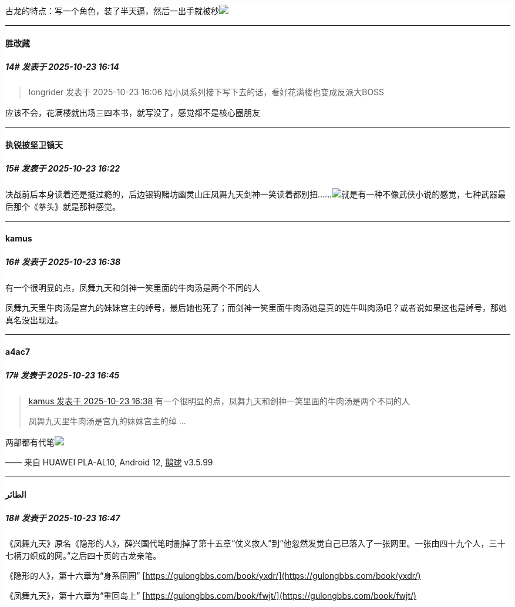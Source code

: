 古龙的特点：写一个角色，装了半天逼，然后一出手就被秒<img src="https://static.stage1st.com/image/smiley/face2017/044.png" referrerpolicy="no-referrer">

*****

####  胜改藏  
##### 14#       发表于 2025-10-23 16:14

<blockquote>longrider 发表于 2025-10-23 16:06
陆小凤系列接下写下去的话，看好花满楼也变成反派大BOSS</blockquote>
应该不会，花满楼就出场三四本书，就写没了，感觉都不是核心圈朋友

*****

####  执锐披坚卫镇天  
##### 15#       发表于 2025-10-23 16:22

决战前后本身读着还是挺过瘾的，后边银钩赌坊幽灵山庄凤舞九天剑神一笑读着都别扭......<img src="https://static.stage1st.com/image/smiley/face2017/001.png" referrerpolicy="no-referrer">就是有一种不像武侠小说的感觉，七种武器最后那个《拳头》就是那种感觉。

*****

####  kamus  
##### 16#       发表于 2025-10-23 16:38

有一个很明显的点，凤舞九天和剑神一笑里面的牛肉汤是两个不同的人

凤舞九天里牛肉汤是宫九的妹妹宫主的绰号，最后她也死了；而剑神一笑里面牛肉汤她是真的姓牛叫肉汤吧？或者说如果这也是绰号，那她真名没出现过。

*****

####  a4ac7  
##### 17#       发表于 2025-10-23 16:45

<blockquote><a href="httphttps://stage1st.com/2b/forum.php?mod=redirect&amp;goto=findpost&amp;pid=68614968&amp;ptid=2265361" target="_blank">kamus 发表于 2025-10-23 16:38</a>
有一个很明显的点，凤舞九天和剑神一笑里面的牛肉汤是两个不同的人

凤舞九天里牛肉汤是宫九的妹妹宫主的绰 ...</blockquote>
两部都有代笔<img src="https://static.stage1st.com/image/smiley/face2017/065.png" referrerpolicy="no-referrer">

—— 来自 HUAWEI PLA-AL10, Android 12, [鹅球](https://www.pgyer.com/GcUxKd4w) v3.5.99

*****

####  الطائر  
##### 18#       发表于 2025-10-23 16:47

《凤舞九天》原名《隐形的人》，薛兴国代笔时删掉了第十五章“仗义救人”到“他忽然发觉自己已落入了一张网里。一张由四十九个人，三十七柄刀织成的网。”之后四十页的古龙亲笔。

《隐形的人》，第十六章为“身系囹圄”
[https://gulongbbs.com/book/yxdr/](https://gulongbbs.com/book/yxdr/)

《凤舞九天》，第十六章为“重回岛上”
[https://gulongbbs.com/book/fwjt/](https://gulongbbs.com/book/fwjt/)
